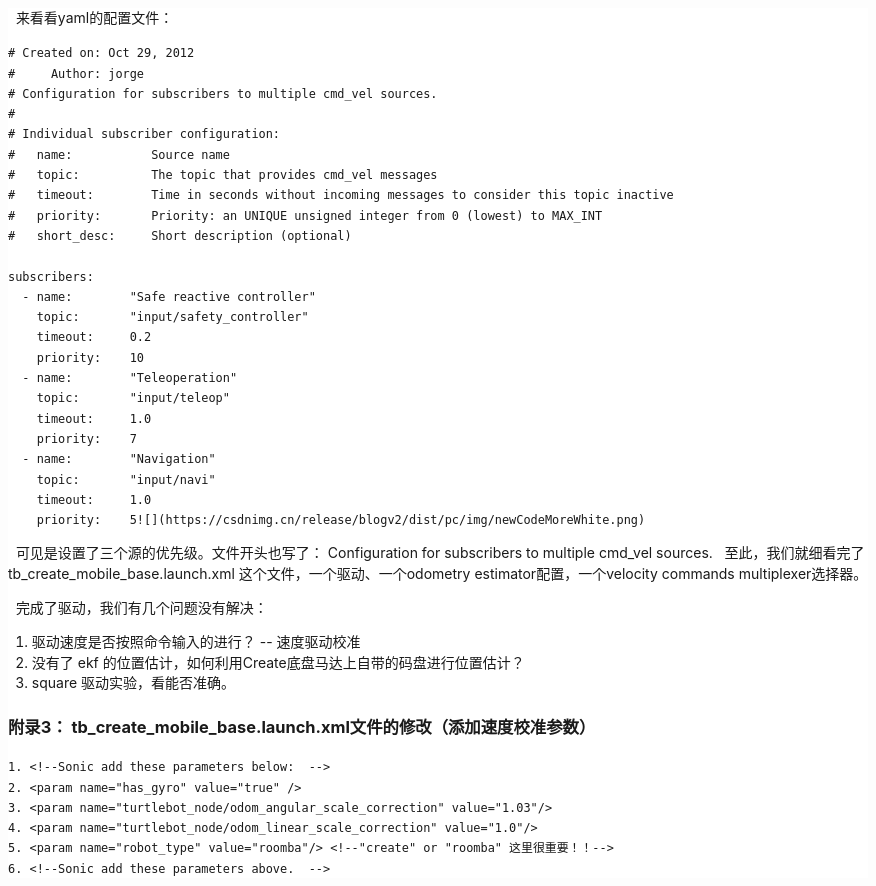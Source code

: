    来看看yaml的配置文件： 
  


```
# Created on: Oct 29, 2012
#     Author: jorge
# Configuration for subscribers to multiple cmd_vel sources.
#
# Individual subscriber configuration:
#   name:           Source name
#   topic:          The topic that provides cmd_vel messages
#   timeout:        Time in seconds without incoming messages to consider this topic inactive
#   priority:       Priority: an UNIQUE unsigned integer from 0 (lowest) to MAX_INT 
#   short_desc:     Short description (optional)

subscribers:
  - name:        "Safe reactive controller"
    topic:       "input/safety_controller"
    timeout:     0.2
    priority:    10
  - name:        "Teleoperation"
    topic:       "input/teleop"
    timeout:     1.0
    priority:    7
  - name:        "Navigation"
    topic:       "input/navi"
    timeout:     1.0
    priority:    5![](https://csdnimg.cn/release/blogv2/dist/pc/img/newCodeMoreWhite.png)
```
  可见是设置了三个源的优先级。文件开头也写了： Configuration for subscribers to multiple cmd\_vel sources. 
  至此，我们就细看完了 tb\_create\_mobile\_base.launch.xml 这个文件，一个驱动、一个odometry estimator配置，一个velocity commands multiplexer选择器。


  完成了驱动，我们有几个问题没有解决：


1. 驱动速度是否按照命令输入的进行？ -- 速度驱动校准
2. 没有了 ekf 的位置估计，如何利用Create底盘马达上自带的码盘进行位置估计？
3. square 驱动实验，看能否准确。


### 附录3： tb\_create\_mobile\_base.launch.xml文件的修改（添加速度校准参数）




```
1. <!--Sonic add these parameters below:  -->
2. <param name="has_gyro" value="true" />
3. <param name="turtlebot_node/odom_angular_scale_correction" value="1.03"/>
4. <param name="turtlebot_node/odom_linear_scale_correction" value="1.0"/>
5. <param name="robot_type" value="roomba"/> <!--"create" or "roomba" 这里很重要！！-->
6. <!--Sonic add these parameters above.  -->

```

  


  
 


  
 


  
 


  
 




